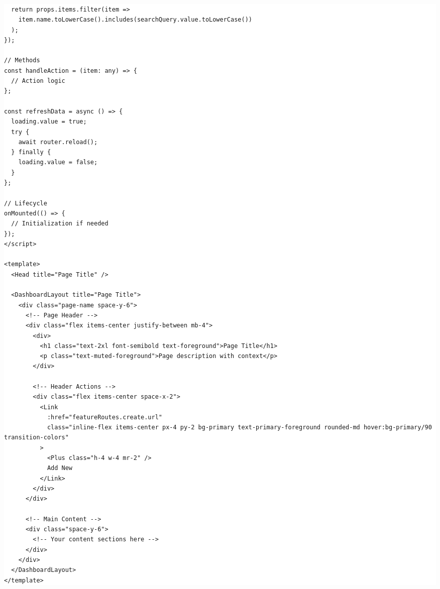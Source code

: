 ```vue
  return props.items.filter(item =>
    item.name.toLowerCase().includes(searchQuery.value.toLowerCase())
  );
});

// Methods
const handleAction = (item: any) => {
  // Action logic
};

const refreshData = async () => {
  loading.value = true;
  try {
    await router.reload();
  } finally {
    loading.value = false;
  }
};

// Lifecycle
onMounted(() => {
  // Initialization if needed
});
</script>

<template>
  <Head title="Page Title" />

  <DashboardLayout title="Page Title">
    <div class="page-name space-y-6">
      <!-- Page Header -->
      <div class="flex items-center justify-between mb-4">
        <div>
          <h1 class="text-2xl font-semibold text-foreground">Page Title</h1>
          <p class="text-muted-foreground">Page description with context</p>
        </div>

        <!-- Header Actions -->
        <div class="flex items-center space-x-2">
          <Link
            :href="featureRoutes.create.url"
            class="inline-flex items-center px-4 py-2 bg-primary text-primary-foreground rounded-md hover:bg-primary/90 transition-colors"
          >
            <Plus class="h-4 w-4 mr-2" />
            Add New
          </Link>
        </div>
      </div>

      <!-- Main Content -->
      <div class="space-y-6">
        <!-- Your content sections here -->
      </div>
    </div>
  </DashboardLayout>
</template>
```
